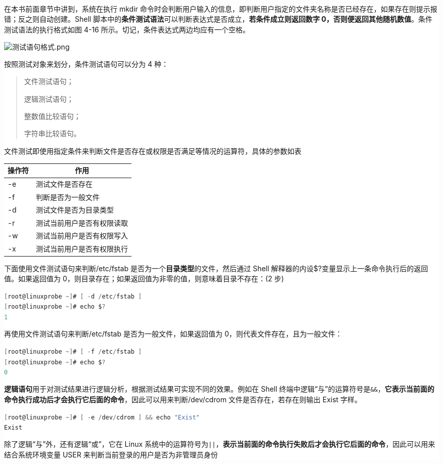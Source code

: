 在本书前面章节中讲到，系统在执行 mkdir 命令时会判断用户输入的信息，即判断用户指定的文件夹名称是否已经存在，如果存在则提示报错；反之则自动创建。Shell 脚本中的**条件测试语法**可以判断表达式是否成立，**若条件成立则返回数字 0，否则便返回其他随机数值**。条件测试语法的执行格式如图 4-16 所示。切记，条件表达式两边均应有一个空格。

![测试语句格式.png](测试语句格式.png)

按照测试对象来划分，条件测试语句可以分为 4 种：

> 文件测试语句；
>
> 逻辑测试语句；
>
> 整数值比较语句；
>
> 字符串比较语句。

文件测试即使用指定条件来判断文件是否存在或权限是否满足等情况的运算符，具体的参数如表

| 操作符 | 作用                       |
| ------ | -------------------------- |
| -e     | 测试文件是否存在           |
| -f     | 判断是否为一般文件         |
| -d     | 测试文件是否为目录类型     |
| -r     | 测试当前用户是否有权限读取 |
| -w     | 测试当前用户是否有权限写入 |
| -x     | 测试当前用户是否有权限执行 |

下面使用文件测试语句来判断/etc/fstab 是否为一个**目录类型**的文件，然后通过 Shell 解释器的内设\$?变量显示上一条命令执行后的返回值。如果返回值为 0，则目录存在；如果返回值为非零的值，则意味着目录不存在：(2 步)

```c
[root@linuxprobe ~]# [ -d /etc/fstab ]
[root@linuxprobe ~]# echo $?
1
```

再使用文件测试语句来判断/etc/fstab 是否为一般文件，如果返回值为 0，则代表文件存在，且为一般文件：

```c
[root@linuxprobe ~]# [ -f /etc/fstab ]
[root@linuxprobe ~]# echo $?
0
```

**逻辑语句**用于对测试结果进行逻辑分析，根据测试结果可实现不同的效果。例如在 Shell 终端中逻辑“与”的运算符号是`&&`，**它表示当前面的命令执行成功后才会执行它后面的命令**，因此可以用来判断/dev/cdrom 文件是否存在，若存在则输出 Exist 字样。

```c
[root@linuxprobe ~]# [ -e /dev/cdrom ] && echo "Exist"
Exist
```

除了逻辑“与”外，还有逻辑“或”，它在 Linux 系统中的运算符号为`||`，**表示当前面的命令执行失败后才会执行它后面的命令**，因此可以用来结合系统环境变量 USER 来判断当前登录的用户是否为非管理员身份
